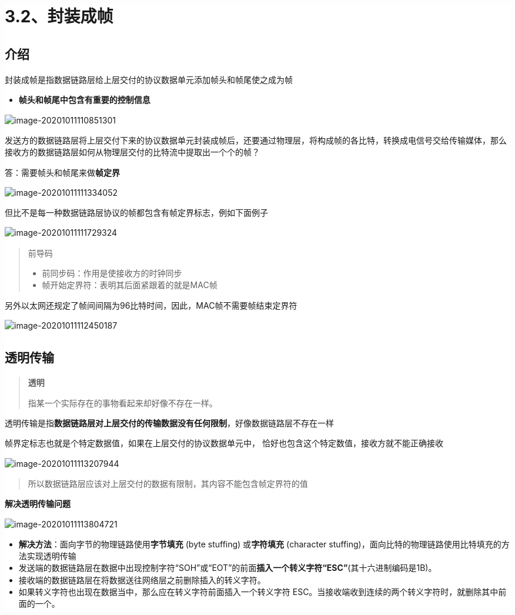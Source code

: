 

# 3.2、封装成帧

## 介绍

封装成帧是指数据链路层给上层交付的协议数据单元添加帧头和帧尾使之成为帧

* **帧头和帧尾中包含有重要的控制信息**

![image-20201011110851301](https://tva1.sinaimg.cn/large/e6c9d24egy1h4abqi09m8j21al0kn0wg.jpg)



发送方的数据链路层将上层交付下来的协议数据单元封装成帧后，还要通过物理层，将构成帧的各比特，转换成电信号交给传输媒体，那么接收方的数据链路层如何从物理层交付的比特流中提取出一个个的帧？

答：需要帧头和帧尾来做**帧定界**

![image-20201011111334052](https://tva1.sinaimg.cn/large/e6c9d24egy1h4abr1wpb4j21da0h7wi9.jpg)

但比不是每一种数据链路层协议的帧都包含有帧定界标志，例如下面例子

![image-20201011111729324](https://tva1.sinaimg.cn/large/e6c9d24egy1h4abrca692j21bg0icwhp.jpg)

> 前导码
>
> * 前同步码：作用是使接收方的时钟同步
> * 帧开始定界符：表明其后面紧跟着的就是MAC帧

另外以太网还规定了帧间间隔为96比特时间，因此，MAC帧不需要帧结束定界符

![image-20201011112450187](https://tva1.sinaimg.cn/large/e6c9d24egy1h4abrl80fsj21c20f7acf.jpg)



## 透明传输

> **透明**
>
> 指某一个实际存在的事物看起来却好像不存在一样。

透明传输是指**数据链路层对上层交付的传输数据没有任何限制**，好像数据链路层不存在一样



帧界定标志也就是个特定数据值，如果在上层交付的协议数据单元中，  恰好也包含这个特定数值，接收方就不能正确接收

![image-20201011113207944](https://tva1.sinaimg.cn/large/e6c9d24egy1h4abrutbwzj21e10emjsw.jpg)

> 所以数据链路层应该对上层交付的数据有限制，其内容不能包含帧定界符的值

**解决透明传输问题**

![image-20201011113804721](https://tva1.sinaimg.cn/large/e6c9d24egy1h4abs6rn6nj21aa0f5gn3.jpg)

* **解决方法**：面向字节的物理链路使用**字节填充** (byte stuffing) 或**字符填充** (character stuffing)，面向比特的物理链路使用比特填充的方法实现透明传输
* 发送端的数据链路层在数据中出现控制字符“SOH”或“EOT”的前面**插入一个转义字符“ESC”**(其十六进制编码是1B)。
* 接收端的数据链路层在将数据送往网络层之前删除插入的转义字符。
* 如果转义字符也出现在数据当中，那么应在转义字符前面插入一个转义字符 ESC。当接收端收到连续的两个转义字符时，就删除其中前面的一个。 
